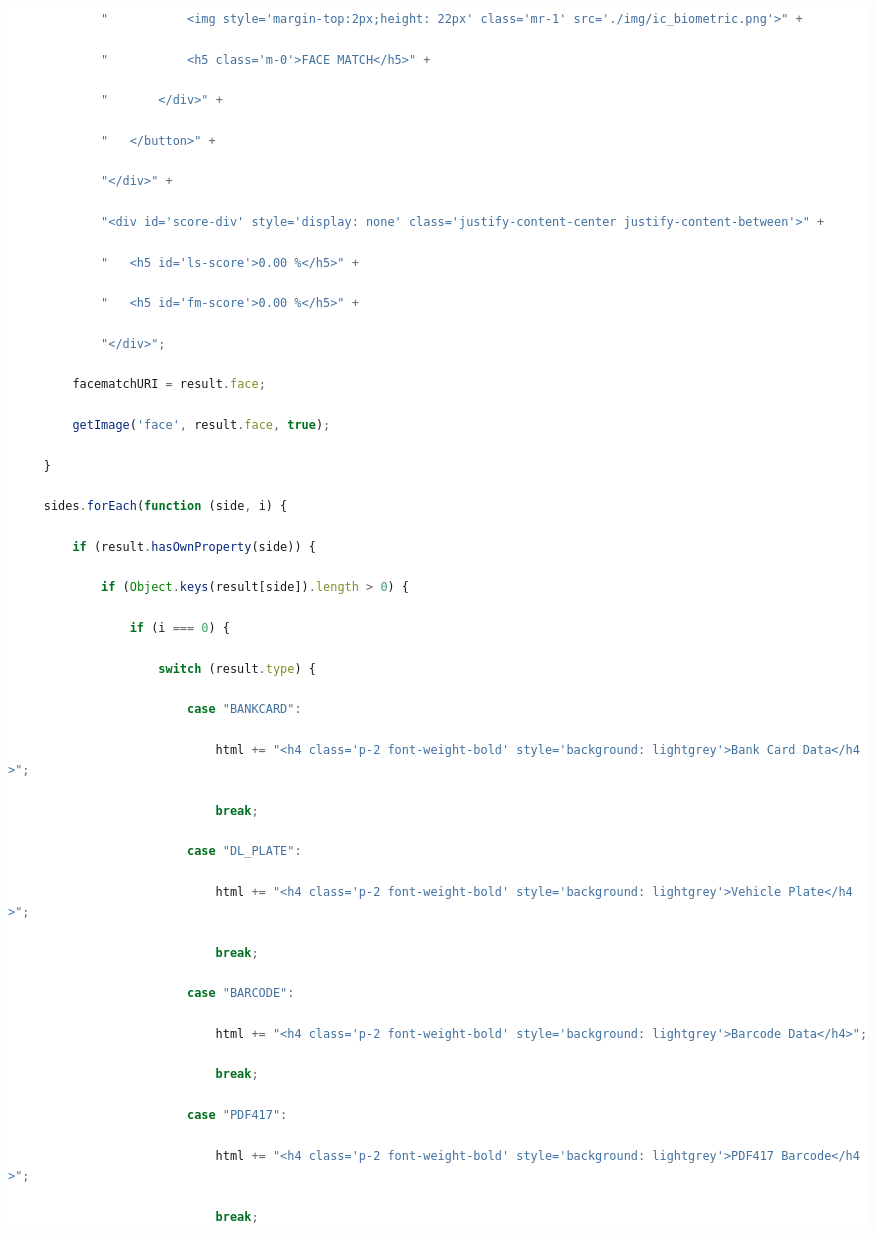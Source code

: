 ```js
             "           <img style='margin-top:2px;height: 22px' class='mr-1' src='./img/ic_biometric.png'>" +

             "           <h5 class='m-0'>FACE MATCH</h5>" +

             "       </div>" +

             "   </button>" +

             "</div>" +

             "<div id='score-div' style='display: none' class='justify-content-center justify-content-between'>" +

             "   <h5 id='ls-score'>0.00 %</h5>" +

             "   <h5 id='fm-score'>0.00 %</h5>" +

             "</div>";

         facematchURI = result.face;

         getImage('face', result.face, true);

     }

     sides.forEach(function (side, i) {

         if (result.hasOwnProperty(side)) {

             if (Object.keys(result[side]).length > 0) {

                 if (i === 0) {

                     switch (result.type) {

                         case "BANKCARD":

                             html += "<h4 class='p-2 font-weight-bold' style='background: lightgrey'>Bank Card Data</h4>";

                             break;

                         case "DL_PLATE":

                             html += "<h4 class='p-2 font-weight-bold' style='background: lightgrey'>Vehicle Plate</h4>";

                             break;

                         case "BARCODE":

                             html += "<h4 class='p-2 font-weight-bold' style='background: lightgrey'>Barcode Data</h4>";

                             break;

                         case "PDF417":

                             html += "<h4 class='p-2 font-weight-bold' style='background: lightgrey'>PDF417 Barcode</h4>";

                             break;
```